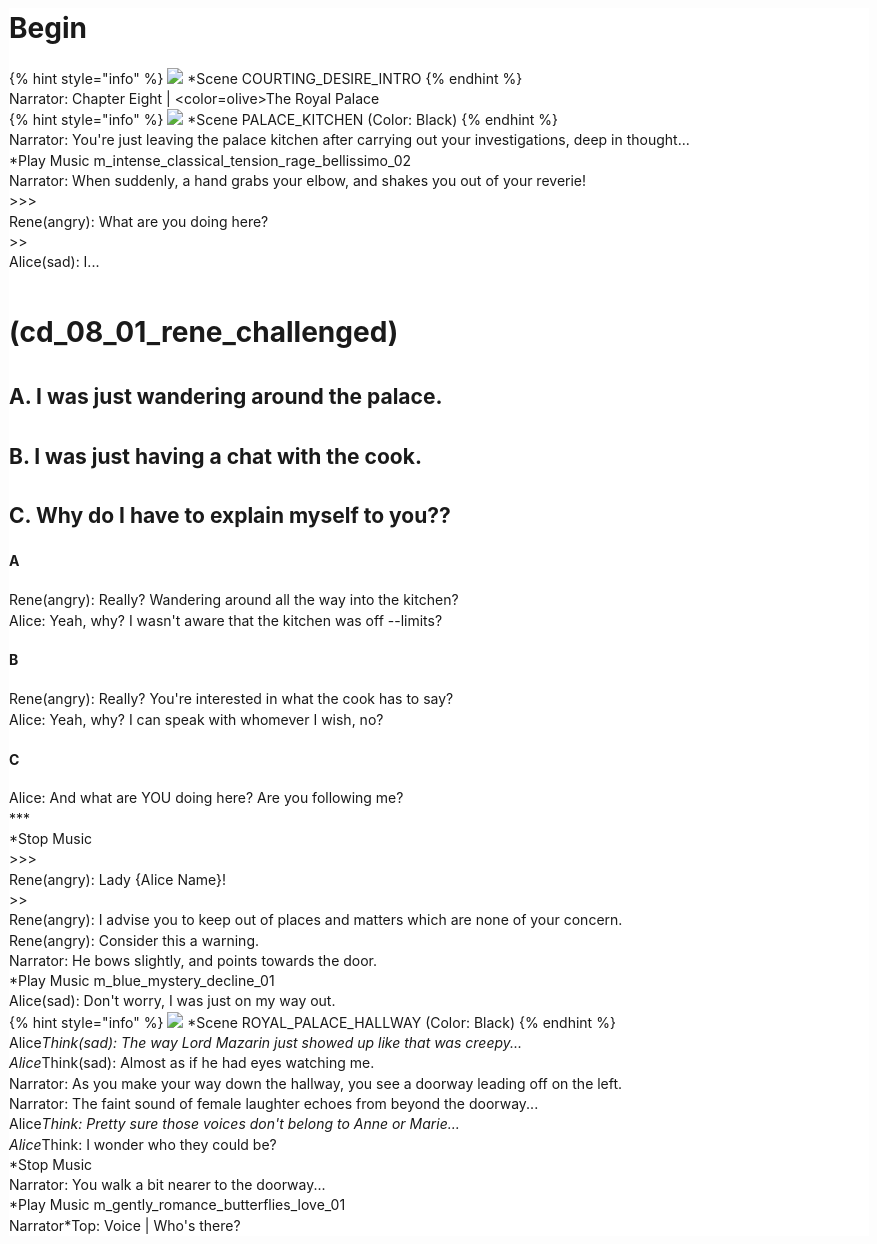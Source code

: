 # Begin  
{% hint style="info" %}
<img src='https://ustories.saiyunyx.com/update/CDN_C/CDN/BGPics/bg_medieval_fancy_dressing_room.jpg-story' width='60'>
\*Scene COURTING_DESIRE_INTRO
{% endhint %}  
Narrator: Chapter Eight | <color=olive>The Royal Palace</color>  
{% hint style="info" %}
<img src='https://ustories.saiyunyx.com/update/CDN_C/CDN/BGPics/bg_medieval_palace_kitchen_day.jpg-story' width='60'>
\*Scene PALACE_KITCHEN (Color: Black)
{% endhint %}  
Narrator: You're just leaving the palace kitchen after carrying out your investigations, deep in thought...  
\*Play Music m_intense_classical_tension_rage_bellissimo_02  
Narrator: When suddenly, a hand grabs your elbow, and shakes you out of your reverie!  
\>>>  
Rene(angry): What are you doing here?  
\>>  
Alice(sad): I...  
# (cd_08_01_rene_challenged)  
## A. I was just wandering around the palace.  
## B. I was just having a chat with the cook.  
## C. Why do I have to explain myself to you??  
#### A  
Rene(angry): Really? Wandering around all the way into the kitchen?  
Alice: Yeah, why? I wasn't aware that the kitchen was off --limits?  
#### B  
Rene(angry): Really? You're interested in what the cook has to say?  
Alice: Yeah, why? I can speak with whomever I wish, no?  
#### C  
Alice: And what are YOU doing here? Are you following me?  
\***  
\*Stop Music  
\>>>  
Rene(angry): Lady {Alice Name}!  
\>>  
Rene(angry): I advise you to keep out of places and matters which are none of your concern.  
Rene(angry): Consider this a warning.  
Narrator: He bows slightly, and points towards the door.  
\*Play Music m_blue_mystery_decline_01  
Alice(sad): Don't worry, I was just on my way out.  
{% hint style="info" %}
<img src='https://ustories.saiyunyx.com/update/CDN_C/CDN/BGPics/bg_medieval_royal_palace_hallway_day.jpg-story' width='60'>
\*Scene ROYAL_PALACE_HALLWAY (Color: Black)
{% endhint %}  
Alice*Think(sad): The way Lord Mazarin just showed up like that was creepy...  
Alice*Think(sad): Almost as if he had eyes watching me.  
Narrator: As you make your way down the hallway, you see a doorway leading off on the left.  
Narrator: The faint sound of female laughter echoes from beyond the doorway...  
Alice*Think: Pretty sure those voices don't belong to Anne or Marie...  
Alice*Think: I wonder who they could be?  
\*Stop Music  
Narrator: You walk a bit nearer to the doorway...  
\*Play Music m_gently_romance_butterflies_love_01  
Narrator*Top: Voice | Who's there?  